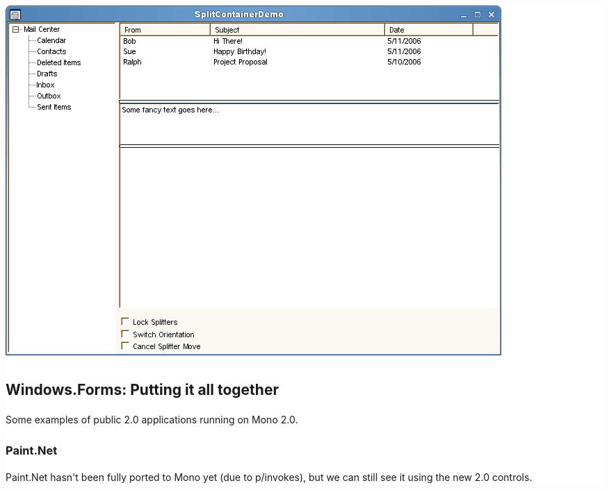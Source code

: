 [![Splitcontainer.png](/archived/images/a/a3/Splitcontainer.png)](/archived/images/a/a3/Splitcontainer.png)

Windows.Forms: Putting it all together
--------------------------------------

Some examples of public 2.0 applications running on Mono 2.0.

### Paint.Net

Paint.Net hasn't been fully ported to Mono yet (due to p/invokes), but we can still see it using the new 2.0 controls.
